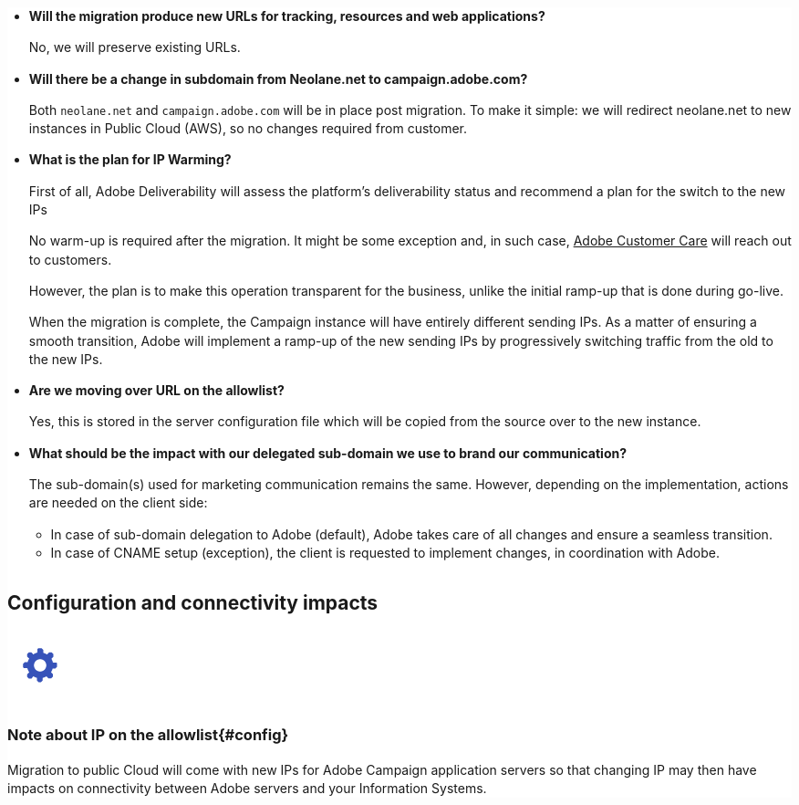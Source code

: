* **Will the migration produce new URLs for tracking, resources and web applications?**
    
    No, we will preserve existing URLs.

* **Will there be a change in subdomain from Neolane.net to campaign.adobe.com?**
    
    Both `neolane.net` and `campaign.adobe.com` will be in place post migration. To make it simple: we will redirect neolane.net to new instances in Public Cloud (AWS), so no changes required from customer.

* **What is the plan for IP Warming?**
    
    First of all, Adobe Deliverability will assess the platform’s deliverability status and recommend a plan for the switch to the new IPs 
    
    No warm-up is required after the migration. It might be some exception and, in such case, [Adobe Customer Care](https://experienceleague.adobe.com/?support-solution=Campaign#support) will reach out to customers.
    
    However, the plan is to make this operation transparent for the business, unlike the initial ramp-up that is done during go-live. 
    
    When the migration is complete, the Campaign instance will have entirely different sending IPs. As a matter of ensuring a smooth transition, Adobe will implement a ramp-up of the new sending IPs by progressively switching traffic from the old to the new IPs.

* **Are we moving over URL on the allowlist?**
    
    Yes, this is stored in the server configuration file which will be copied from the source over to the new instance.

* **What should be the impact with our delegated sub-domain we use to brand our communication?**
    
    The sub-domain(s) used for marketing communication remains the same. However, depending on the implementation, actions are needed on the client side: 
    * In case of sub-domain delegation to Adobe (default), Adobe takes care of all changes and ensure a seamless transition.
    * In case of CNAME setup (exception), the client is requested to implement changes, in coordination with Adobe.

## Configuration and connectivity impacts

![](assets/do-not-translate/maintenance.png) 

### Note about IP on the allowlist{#config}

Migration to public Cloud will come with new IPs for Adobe Campaign application servers so that changing IP may then have impacts on connectivity between Adobe servers and your Information Systems.
